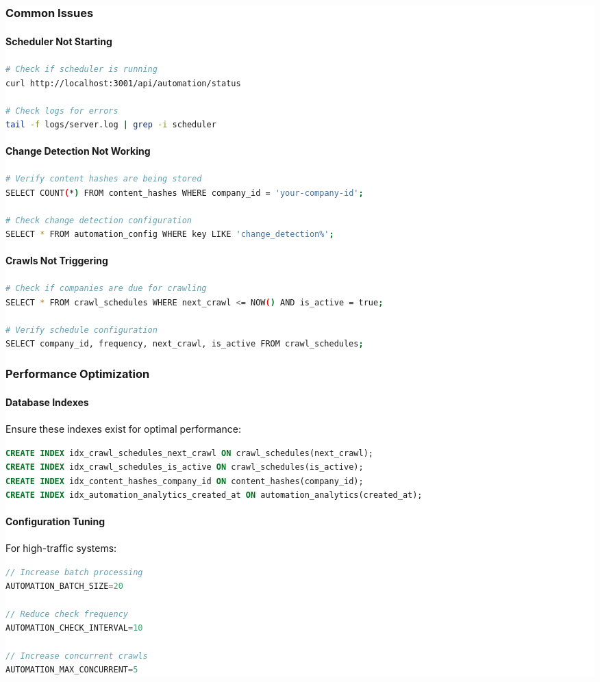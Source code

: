 ### Common Issues

#### Scheduler Not Starting
```bash
# Check if scheduler is running
curl http://localhost:3001/api/automation/status

# Check logs for errors
tail -f logs/server.log | grep -i scheduler
```

#### Change Detection Not Working
```bash
# Verify content hashes are being stored
SELECT COUNT(*) FROM content_hashes WHERE company_id = 'your-company-id';

# Check change detection configuration
SELECT * FROM automation_config WHERE key LIKE 'change_detection%';
```

#### Crawls Not Triggering
```bash
# Check if companies are due for crawling
SELECT * FROM crawl_schedules WHERE next_crawl <= NOW() AND is_active = true;

# Verify schedule configuration
SELECT company_id, frequency, next_crawl, is_active FROM crawl_schedules;
```

### Performance Optimization

#### Database Indexes
Ensure these indexes exist for optimal performance:

```sql
CREATE INDEX idx_crawl_schedules_next_crawl ON crawl_schedules(next_crawl);
CREATE INDEX idx_crawl_schedules_is_active ON crawl_schedules(is_active);
CREATE INDEX idx_content_hashes_company_id ON content_hashes(company_id);
CREATE INDEX idx_automation_analytics_created_at ON automation_analytics(created_at);
```

#### Configuration Tuning

For high-traffic systems:

```javascript
// Increase batch processing
AUTOMATION_BATCH_SIZE=20

// Reduce check frequency
AUTOMATION_CHECK_INTERVAL=10

// Increase concurrent crawls
AUTOMATION_MAX_CONCURRENT=5
```
